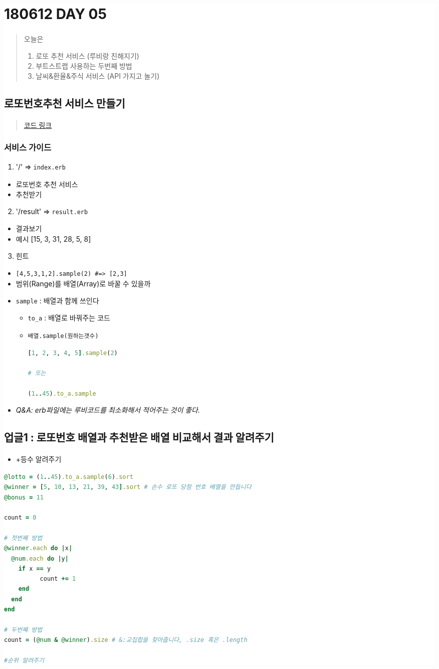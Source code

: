 # 180612 DAY 05

> 오늘은
>
> 1. 로또 추천 서비스 (루비랑 친해지기)
> 2. 부트스트랩 사용하는 두번째 방법
> 3. 날씨&환율&주식 서비스 (API 가지고 놀기)

## 로또번호추천 서비스 만들기 

> [코드 링크]('https://ide.c9.io/djohnkang/lotto')


### 서비스 가이드
1. '/' => `index.erb`
  - 로또번호 추천 서비스
  - 추천받기
2. '/result' => `result.erb`
  - 결과보기
  - 예시 [15, 3, 31, 28, 5, 8]
3. 힌트
  - `[4,5,3,1,2].sample(2) #=> [2,3]`
  - 범위(Range)를 배열(Array)로 바꿀 수 있을까


* `sample` : 배열과 함께 쓰인다

  * `to_a` : 배열로 바꿔주는 코드

  * `배열.sample(원하는갯수)`

    ```ruby
    [1, 2, 3, 4, 5].sample(2)
    
    # 또는
    
    (1..45).to_a.sample
    ```

* *Q&A: erb파일에는 루비코드를 최소화해서 적어주는 것이 좋다.* 

## 업글1 : 로또번호 배열과 추천받은 배열 비교해서 결과 알려주기

+ +등수 알려주기

```ruby
@lotto = (1..45).to_a.sample(6).sort
@winner = [5, 10, 13, 21, 39, 43].sort # 손수 로또 당첨 번호 배열을 만듭니다
@bonus = 11
    
count = 0

# 첫번째 방법
@winner.each do |x|
  @num.each do |y|
    if x == y
		  count += 1
    end
  end
end

# 두번째 방법
count = (@num & @winner).size # &:교집합을 찾아줍니다, .size 혹은 .length

#순위 알려주기
```